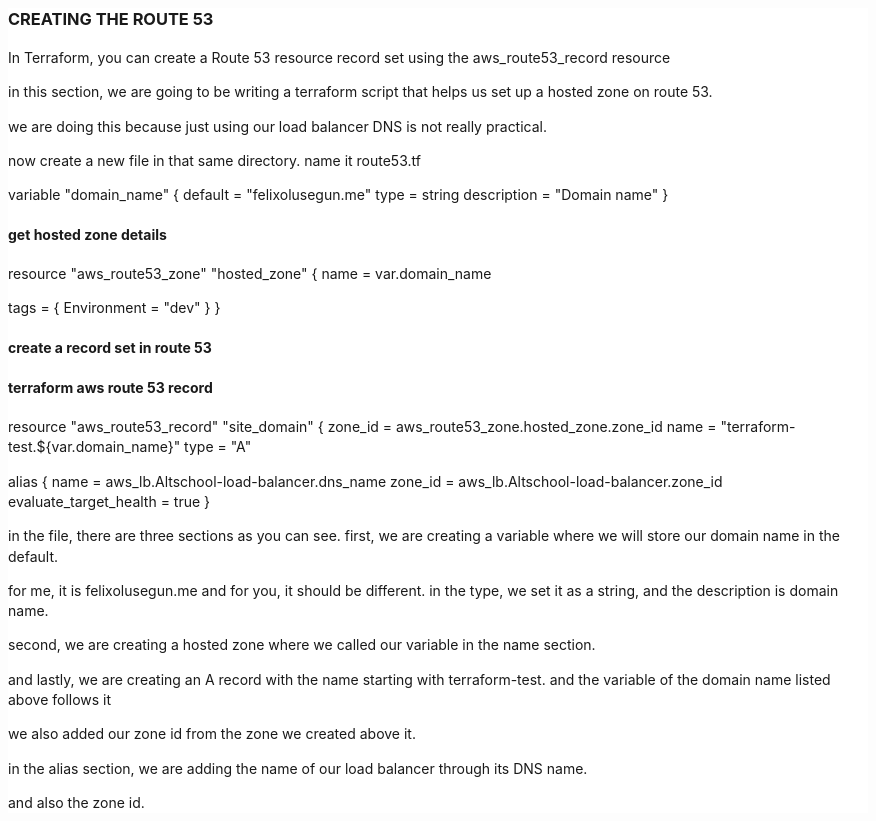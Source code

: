 ### CREATING THE ROUTE 53

In Terraform, you can create a Route 53 resource record set using the aws_route53_record resource

in this section, we are going to be writing a terraform script that helps us set up a hosted zone on route 53.

we are doing this because just using our load balancer DNS is not really practical.

now create a new file in that same directory. name it route53.tf

variable "domain_name" {
default = "felixolusegun.me"
type = string
description = "Domain name"
}

#### get hosted zone details

resource "aws_route53_zone" "hosted_zone" {
name = var.domain_name

tags = {
Environment = "dev"
}
}

#### create a record set in route 53

#### terraform aws route 53 record

resource "aws_route53_record" "site_domain" {
zone_id = aws_route53_zone.hosted_zone.zone_id
name = "terraform-test.${var.domain_name}"
type = "A"

alias {
name = aws_lb.Altschool-load-balancer.dns_name
zone_id = aws_lb.Altschool-load-balancer.zone_id
evaluate_target_health = true
}

in the file, there are three sections as you can see. first, we are creating a variable where we will store our domain name in the default.

for me, it is felixolusegun.me and for you, it should be different. in the type, we set it as a string, and the description is domain name.

second, we are creating a hosted zone where we called our variable in the name section.

and lastly, we are creating an A record with the name starting with terraform-test. and the variable of the domain name listed above follows it

we also added our zone id from the zone we created above it.

in the alias section, we are adding the name of our load balancer through its DNS name.

and also the zone id.
